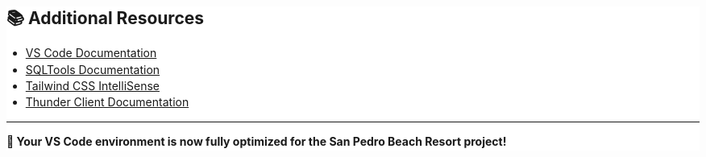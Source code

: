 ## 📚 Additional Resources

- [VS Code Documentation](https://code.visualstudio.com/docs)
- [SQLTools Documentation](https://vscode-sqltools.mteixeira.dev/)
- [Tailwind CSS IntelliSense](https://marketplace.visualstudio.com/items?itemName=bradlc.vscode-tailwindcss)
- [Thunder Client Documentation](https://www.thunderclient.com/)

---

**🎉 Your VS Code environment is now fully optimized for the San Pedro Beach Resort project!**
